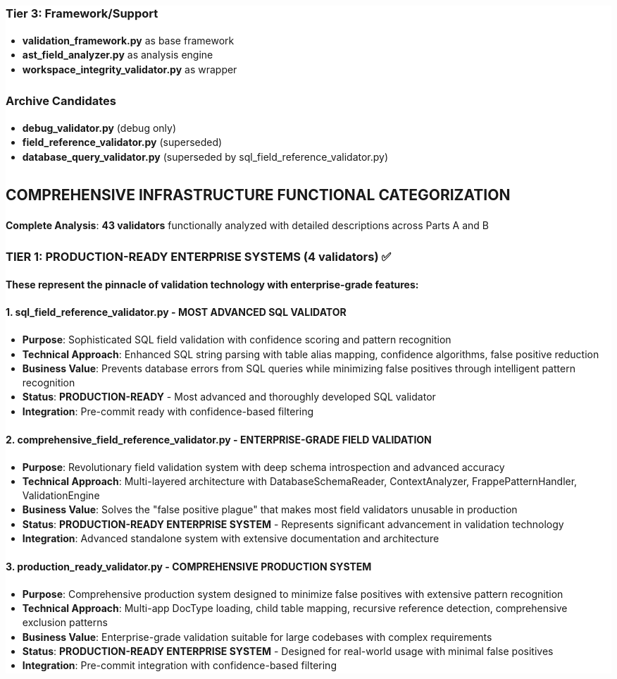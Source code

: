 ### Tier 3: Framework/Support
- **validation_framework.py** as base framework
- **ast_field_analyzer.py** as analysis engine
- **workspace_integrity_validator.py** as wrapper

### Archive Candidates
- **debug_validator.py** (debug only)
- **field_reference_validator.py** (superseded)
- **database_query_validator.py** (superseded by sql_field_reference_validator.py)

## COMPREHENSIVE INFRASTRUCTURE FUNCTIONAL CATEGORIZATION

**Complete Analysis**: **43 validators** functionally analyzed with detailed descriptions across Parts A and B

### **TIER 1: PRODUCTION-READY ENTERPRISE SYSTEMS** (4 validators) ✅

**These represent the pinnacle of validation technology with enterprise-grade features:**

#### 1. **sql_field_reference_validator.py** - **MOST ADVANCED SQL VALIDATOR**
- **Purpose**: Sophisticated SQL field validation with confidence scoring and pattern recognition
- **Technical Approach**: Enhanced SQL string parsing with table alias mapping, confidence algorithms, false positive reduction
- **Business Value**: Prevents database errors from SQL queries while minimizing false positives through intelligent pattern recognition
- **Status**: **PRODUCTION-READY** - Most advanced and thoroughly developed SQL validator
- **Integration**: Pre-commit ready with confidence-based filtering

#### 2. **comprehensive_field_reference_validator.py** - **ENTERPRISE-GRADE FIELD VALIDATION**
- **Purpose**: Revolutionary field validation system with deep schema introspection and advanced accuracy
- **Technical Approach**: Multi-layered architecture with DatabaseSchemaReader, ContextAnalyzer, FrappePatternHandler, ValidationEngine
- **Business Value**: Solves the "false positive plague" that makes most field validators unusable in production
- **Status**: **PRODUCTION-READY ENTERPRISE SYSTEM** - Represents significant advancement in validation technology
- **Integration**: Advanced standalone system with extensive documentation and architecture

#### 3. **production_ready_validator.py** - **COMPREHENSIVE PRODUCTION SYSTEM**
- **Purpose**: Comprehensive production system designed to minimize false positives with extensive pattern recognition
- **Technical Approach**: Multi-app DocType loading, child table mapping, recursive reference detection, comprehensive exclusion patterns
- **Business Value**: Enterprise-grade validation suitable for large codebases with complex requirements
- **Status**: **PRODUCTION-READY ENTERPRISE SYSTEM** - Designed for real-world usage with minimal false positives
- **Integration**: Pre-commit integration with confidence-based filtering
